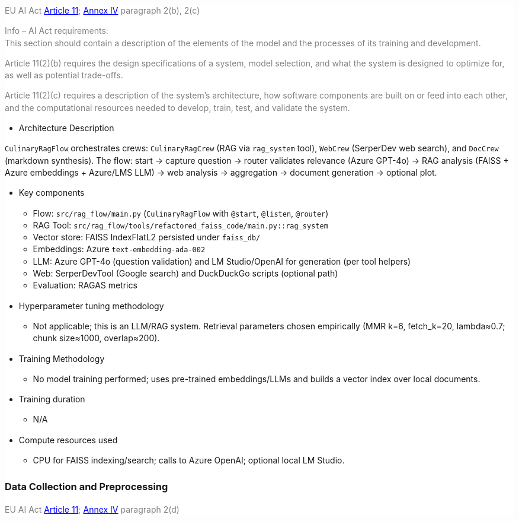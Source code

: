 <div style="color:gray">
EU AI Act <a href="https://artificialintelligenceact.eu/article/11/" style="color:blue; text-decoration:underline">Article 11</a>; <a href="https://artificialintelligenceact.eu/annex/4/" style="color:blue; text-decoration:underline">Annex IV</a>  paragraph 2(b), 2(c)

Info – AI Act requirements:  
This section should contain a description of the elements of the model and the processes of its training and development.  

Article 11(2)(b) requires the design specifications of a system, model selection, and what the system is designed to optimize for, as well as potential trade-offs.  

Article 11(2)(c) requires a description of the system’s architecture, how software components are built on or feed into each other, and the computational resources needed to develop, train, test, and validate the system.
</div>





* Architecture Description

`CulinaryRagFlow` orchestrates crews: `CulinaryRagCrew` (RAG via `rag_system` tool), `WebCrew` (SerperDev web search), and `DocCrew` (markdown synthesis). The flow: start → capture question → router validates relevance (Azure GPT-4o) → RAG analysis (FAISS + Azure embeddings + Azure/LMS LLM) → web analysis → aggregation → document generation → optional plot.

* Key components
  - Flow: `src/rag_flow/main.py` (`CulinaryRagFlow` with `@start`, `@listen`, `@router`)
  - RAG Tool: `src/rag_flow/tools/refactored_faiss_code/main.py::rag_system`
  - Vector store: FAISS IndexFlatL2 persisted under `faiss_db/`
  - Embeddings: Azure `text-embedding-ada-002`
  - LLM: Azure GPT-4o (question validation) and LM Studio/OpenAI for generation (per tool helpers)
  - Web: SerperDevTool (Google search) and DuckDuckGo scripts (optional path)
  - Evaluation: RAGAS metrics

* Hyperparameter tuning methodology
  - Not applicable; this is an LLM/RAG system. Retrieval parameters chosen empirically (MMR k=6, fetch_k=20, lambda≈0.7; chunk size≈1000, overlap≈200).

* Training Methodology
  - No model training performed; uses pre-trained embeddings/LLMs and builds a vector index over local documents.

* Training duration
  - N/A
    
* Compute resources used
  - CPU for FAISS indexing/search; calls to Azure OpenAI; optional local LM Studio.

### Data Collection and Preprocessing

<div style="color:gray">
    EU AI Act <a href="https://artificialintelligenceact.eu/article/11/" style="color:blue; text-decoration:underline">Article 11</a>; <a href="https://artificialintelligenceact.eu/annex/4/" style="color:blue; text-decoration:underline">Annex IV</a>  paragraph 2(d)
    <p></p>
</div>
